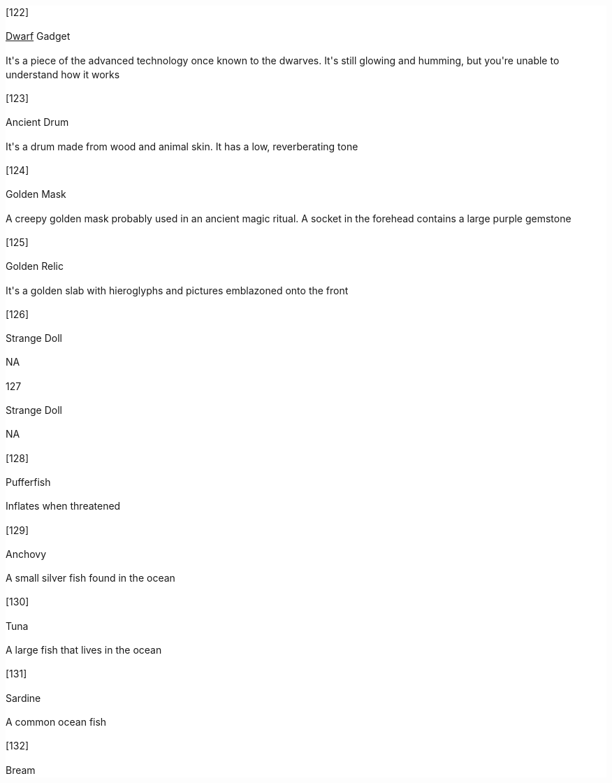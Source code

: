 [122]

[Dwarf](https://www.ign.com/wikis/stardew-valley/Dwarf "Dwarf") Gadget

It's a piece of the advanced technology once known to the dwarves. It's still glowing and humming, but you're unable to understand how it works

[123]

Ancient Drum

It's a drum made from wood and animal skin. It has a low, reverberating tone

[124]

Golden Mask

A creepy golden mask probably used in an ancient magic ritual. A socket in the forehead contains a large purple gemstone

[125]

Golden Relic

It's a golden slab with hieroglyphs and pictures emblazoned onto the front

[126]

Strange Doll

NA

127

Strange Doll

NA

[128]

Pufferfish

Inflates when threatened

[129]

Anchovy

A small silver fish found in the ocean

[130]

Tuna

A large fish that lives in the ocean

[131]

Sardine

A common ocean fish

[132]

Bream
